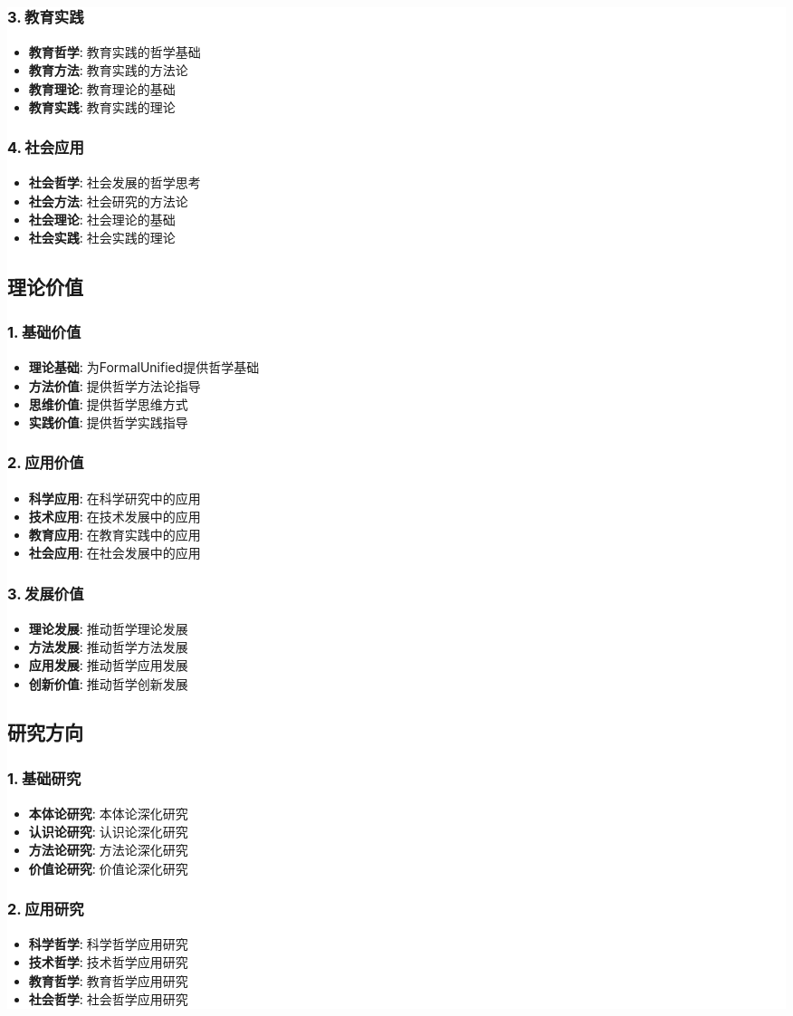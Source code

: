 ### 3. 教育实践

- **教育哲学**: 教育实践的哲学基础
- **教育方法**: 教育实践的方法论
- **教育理论**: 教育理论的基础
- **教育实践**: 教育实践的理论

### 4. 社会应用

- **社会哲学**: 社会发展的哲学思考
- **社会方法**: 社会研究的方法论
- **社会理论**: 社会理论的基础
- **社会实践**: 社会实践的理论

## 理论价值

### 1. 基础价值

- **理论基础**: 为FormalUnified提供哲学基础
- **方法价值**: 提供哲学方法论指导
- **思维价值**: 提供哲学思维方式
- **实践价值**: 提供哲学实践指导

### 2. 应用价值

- **科学应用**: 在科学研究中的应用
- **技术应用**: 在技术发展中的应用
- **教育应用**: 在教育实践中的应用
- **社会应用**: 在社会发展中的应用

### 3. 发展价值

- **理论发展**: 推动哲学理论发展
- **方法发展**: 推动哲学方法发展
- **应用发展**: 推动哲学应用发展
- **创新价值**: 推动哲学创新发展

## 研究方向

### 1. 基础研究

- **本体论研究**: 本体论深化研究
- **认识论研究**: 认识论深化研究
- **方法论研究**: 方法论深化研究
- **价值论研究**: 价值论深化研究

### 2. 应用研究

- **科学哲学**: 科学哲学应用研究
- **技术哲学**: 技术哲学应用研究
- **教育哲学**: 教育哲学应用研究
- **社会哲学**: 社会哲学应用研究
